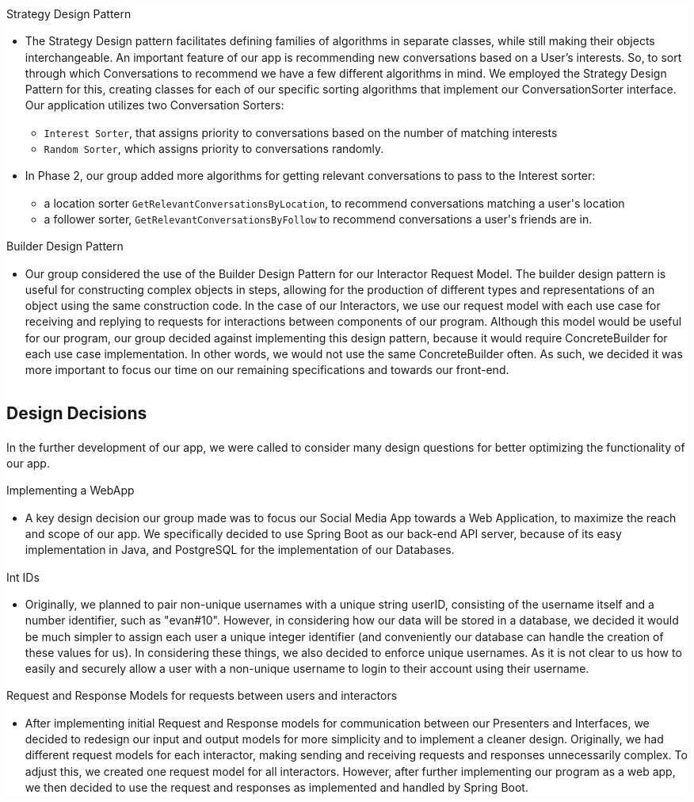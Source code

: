 Strategy Design Pattern

   - The Strategy Design pattern facilitates defining families of algorithms in separate classes, while still making their objects interchangeable. An important feature of our app is recommending new conversations based on a User’s interests. So, to sort through which Conversations to recommend we have a few different algorithms in mind. We employed the Strategy Design Pattern for this, creating classes for each of our specific sorting algorithms that implement our ConversationSorter interface. Our application utilizes two Conversation Sorters: 
      - `Interest Sorter`, that assigns priority to conversations based on the number of matching interests
      - `Random Sorter`, which assigns priority to conversations randomly.
  
 
   - In Phase 2, our group added more algorithms for getting relevant conversations to pass to the Interest sorter: 
      - a location sorter `GetRelevantConversationsByLocation`, to recommend conversations matching a user's location
      - a follower sorter, `GetRelevantConversationsByFollow` to recommend conversations a user's friends are in.

Builder Design Pattern
   - Our group considered the use of the Builder Design Pattern for our Interactor Request Model. The builder design pattern is useful for constructing complex objects in steps, allowing for the production of different types and representations of an object using the same construction code. In the case of our Interactors, we use our request model with each use case for receiving and replying to requests for interactions between components of our program. Although this model would be useful for our program, our group decided against implementing this design pattern, because it would require ConcreteBuilder for each use case implementation. In other words, we would not use the same ConcreteBuilder often. As such, we decided it was more important to focus our time on our remaining specifications and towards our front-end.

## Design Decisions <a name="Design-Decisions"></a>
In the further development of our app, we were called to consider many design questions for better optimizing the functionality of our app.

Implementing a WebApp
   - A key design decision our group made was to focus our Social Media App towards a Web Application, to maximize the reach and scope of our app. We specifically decided to use Spring Boot as our back-end API server, because of its easy implementation in Java, and PostgreSQL for the implementation of our Databases.

Int IDs
   - Originally, we planned to pair non-unique usernames with a unique string userID, consisting of the username itself and a number identifier, such as "evan#10". However, in considering how our data will be stored in a database, we decided it would be much simpler to assign each user a unique integer identifier (and conveniently our database can handle the creation of these values for us). In considering these things, we also decided to enforce unique usernames. As it is not clear to us how to easily and securely allow a user with a non-unique username to login to their account using their username.

Request and Response Models for requests between users and interactors
   - After implementing initial Request and Response models for communication between our Presenters and Interfaces, we decided to redesign our input and output models for more simplicity and to implement a cleaner design.
Originally, we had different request models for each interactor, making sending and receiving requests and responses unnecessarily complex. To adjust this, we created one request model for all interactors. However, after further implementing our program as a web app, we then decided to use the request and responses as implemented and handled by Spring Boot.
